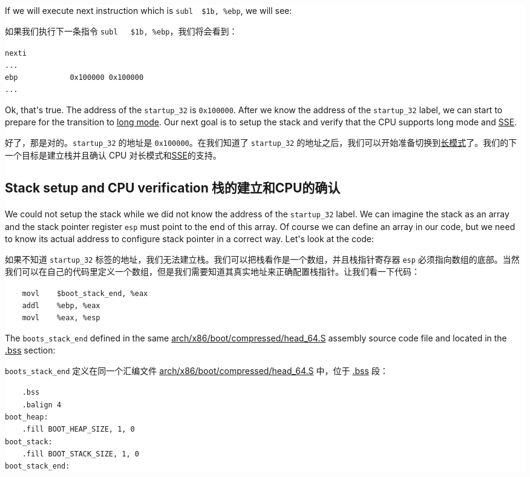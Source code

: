 ```
```

If we will execute next instruction which is `subl	$1b, %ebp`, we will see:

如果我们执行下一条指令 `subl	$1b, %ebp`，我们将会看到：

```
nexti
...
ebp            0x100000	0x100000
...
```

Ok, that's true. The address of the `startup_32` is `0x100000`. After we know the address of the `startup_32` label, we can start to prepare for the transition to [long mode](https://en.wikipedia.org/wiki/Long_mode). Our next goal is to setup the stack and verify that the CPU supports long mode and [SSE](http://en.wikipedia.org/wiki/Streaming_SIMD_Extensions).

好了，那是对的。`startup_32` 的地址是 `0x100000`。在我们知道了 `startup_32` 的地址之后，我们可以开始准备切换到[长模式](https://zh.wikipedia.org/wiki/%E9%95%BF%E6%A8%A1%E5%BC%8F)了。我们的下一个目标是建立栈并且确认 CPU 对长模式和[SSE](https://zh.wikipedia.org/wiki/SSE)的支持。

Stack setup and CPU verification
栈的建立和CPU的确认
--------------------------------------------------------------------------------

We could not setup the stack while we did not know the address of the `startup_32` label. We can imagine the stack as an array and the stack pointer register `esp` must point to the end of this array. Of course we can define an array in our code, but we need to know its actual address to configure stack pointer in a correct way. Let's look at the code:

如果不知道 `startup_32` 标签的地址，我们无法建立栈。我们可以把栈看作是一个数组，并且栈指针寄存器 `esp` 必须指向数组的底部。当然我们可以在自己的代码里定义一个数组，但是我们需要知道其真实地址来正确配置栈指针。让我们看一下代码：

```assembly
	movl	$boot_stack_end, %eax
	addl	%ebp, %eax
	movl	%eax, %esp
```

The `boots_stack_end` defined in the same [arch/x86/boot/compressed/head_64.S](https://github.com/torvalds/linux/blob/master/arch/x86/boot/compressed/head_64.S) assembly source code file and located in the [.bss](https://en.wikipedia.org/wiki/.bss) section:

`boots_stack_end` 定义在同一个汇编文件 [arch/x86/boot/compressed/head_64.S](https://github.com/torvalds/linux/blob/master/arch/x86/boot/compressed/head_64.S) 中，位于 [.bss](https://en.wikipedia.org/wiki/.bss) 段：

```assembly
	.bss
	.balign 4
boot_heap:
	.fill BOOT_HEAP_SIZE, 1, 0
boot_stack:
	.fill BOOT_STACK_SIZE, 1, 0
boot_stack_end:
```
